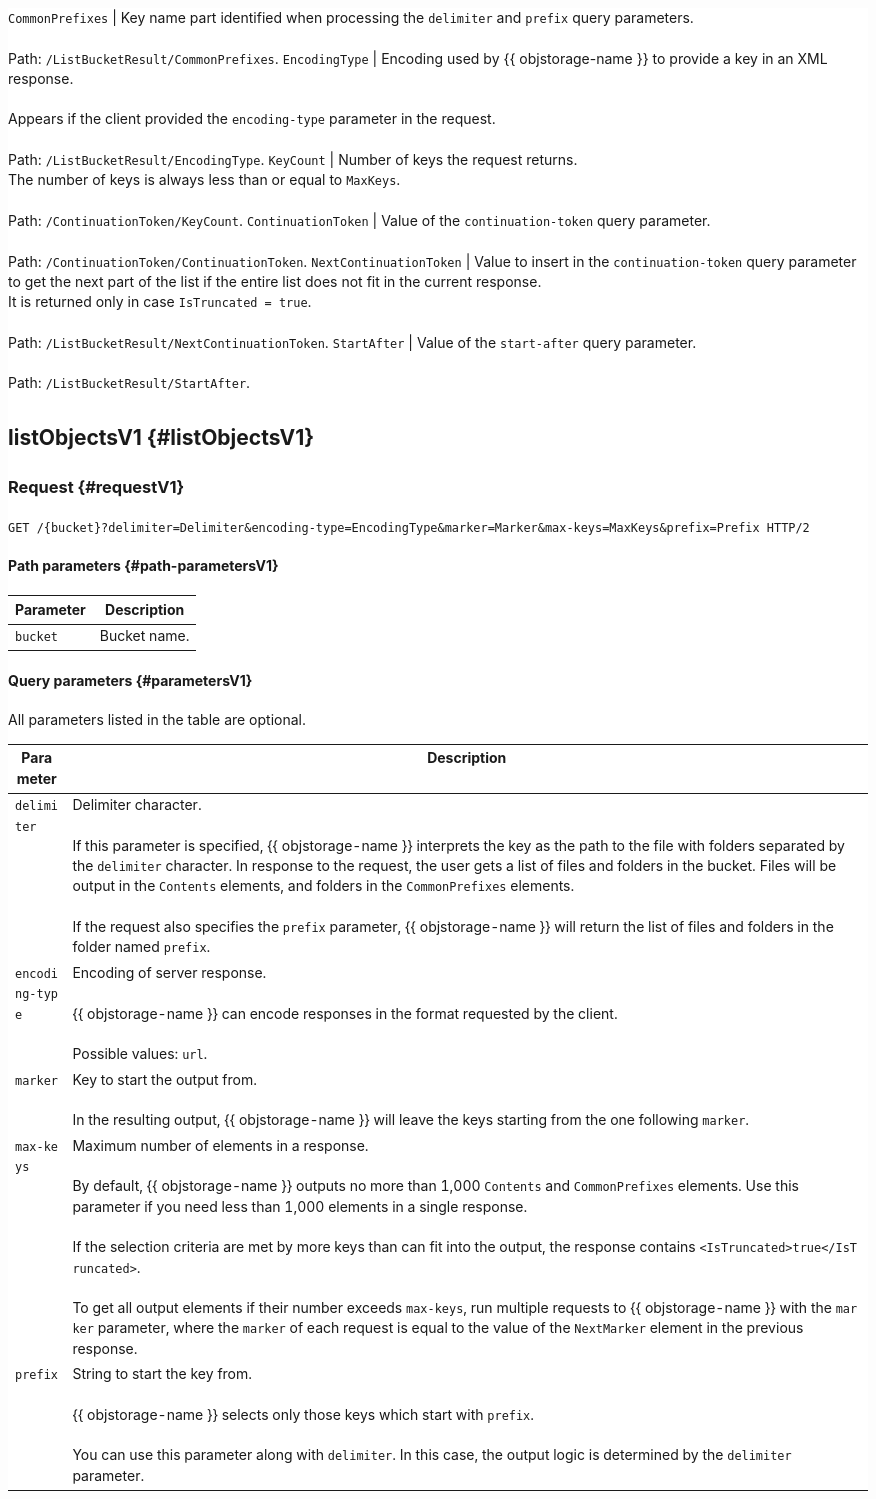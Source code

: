 `CommonPrefixes` | Key name part identified when processing the `delimiter` and `prefix` query parameters.<br/><br/>Path: `/ListBucketResult/CommonPrefixes`.
`EncodingType` | Encoding used by {{ objstorage-name }} to provide a key in an XML response.<br/><br/>Appears if the client provided the `encoding-type` parameter in the request.<br/><br/>Path: `/ListBucketResult/EncodingType`.
`KeyCount` | Number of keys the request returns.<br/>The number of keys is always less than or equal to `MaxKeys`.<br/><br/>Path: `/ContinuationToken/KeyCount`.
`ContinuationToken` | Value of the `continuation-token` query parameter.<br/><br/>Path: `/ContinuationToken/ContinuationToken`.
`NextContinuationToken` | Value to insert in the `continuation-token` query parameter to get the next part of the list if the entire list does not fit in the current response.<br/>It is returned only in case `IsTruncated = true`.<br/><br/>Path: `/ListBucketResult/NextContinuationToken`.
`StartAfter` | Value of the `start-after` query parameter.<br/><br/>Path: `/ListBucketResult/StartAfter`.

## listObjectsV1 {#listObjectsV1}

### Request {#requestV1}

```http
GET /{bucket}?delimiter=Delimiter&encoding-type=EncodingType&marker=Marker&max-keys=MaxKeys&prefix=Prefix HTTP/2
```

#### Path parameters {#path-parametersV1}

Parameter | Description
----- | -----
`bucket` | Bucket name.

#### Query parameters {#parametersV1}

All parameters listed in the table are optional.

Parameter | Description
----- | -----
`delimiter` | Delimiter character.<br/><br/>If this parameter is specified, {{ objstorage-name }} interprets the key as the path to the file with folders separated by the `delimiter` character. In response to the request, the user gets a list of files and folders in the bucket. Files will be output in the `Contents` elements, and folders in the `CommonPrefixes` elements.<br/><br/>If the request also specifies the `prefix` parameter, {{ objstorage-name }} will return the list of files and folders in the folder named `prefix`.
`encoding-type` | Encoding of server response.<br/><br/>{{ objstorage-name }} can encode responses in the format requested by the client.<br/><br/>Possible values: `url`.
`marker` | Key to start the output from.<br/><br/>In the resulting output, {{ objstorage-name }} will leave the keys starting from the one following `marker`.
`max-keys` | Maximum number of elements in a response.<br/><br/>By default, {{ objstorage-name }} outputs no more than 1,000 `Contents` and `CommonPrefixes` elements. Use this parameter if you need less than 1,000 elements in a single response.<br/><br/>If the selection criteria are met by more keys than can fit into the output, the response contains `<IsTruncated>true</IsTruncated>`.<br/><br/>To get all output elements if their number exceeds `max-keys`, run multiple requests to {{ objstorage-name }} with the `marker` parameter, where the `marker` of each request is equal to the value of the `NextMarker` element in the previous response.
`prefix` | String to start the key from.<br/><br/>{{ objstorage-name }} selects only those keys which start with `prefix`.<br/><br/>You can use this parameter along with `delimiter`. In this case, the output logic is determined by the `delimiter` parameter.
